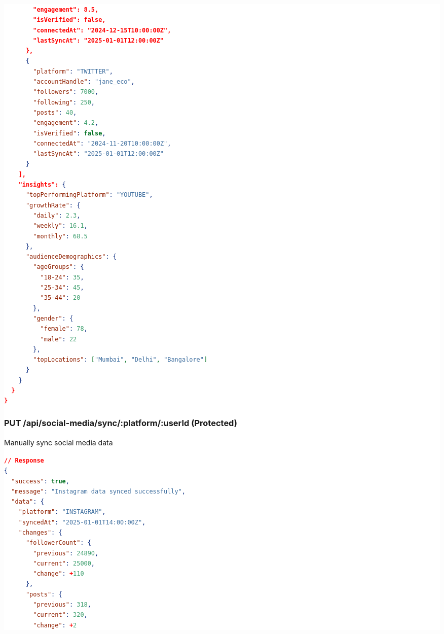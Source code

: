 ```json
        "engagement": 8.5,
        "isVerified": false,
        "connectedAt": "2024-12-15T10:00:00Z",
        "lastSyncAt": "2025-01-01T12:00:00Z"
      },
      {
        "platform": "TWITTER",
        "accountHandle": "jane_eco",
        "followers": 7000,
        "following": 250,
        "posts": 40,
        "engagement": 4.2,
        "isVerified": false,
        "connectedAt": "2024-11-20T10:00:00Z",
        "lastSyncAt": "2025-01-01T12:00:00Z"
      }
    ],
    "insights": {
      "topPerformingPlatform": "YOUTUBE",
      "growthRate": {
        "daily": 2.3,
        "weekly": 16.1,
        "monthly": 68.5
      },
      "audienceDemographics": {
        "ageGroups": {
          "18-24": 35,
          "25-34": 45,
          "35-44": 20
        },
        "gender": {
          "female": 78,
          "male": 22
        },
        "topLocations": ["Mumbai", "Delhi", "Bangalore"]
      }
    }
  }
}
```

### **PUT /api/social-media/sync/:platform/:userId** (Protected)
Manually sync social media data

```json
// Response
{
  "success": true,
  "message": "Instagram data synced successfully",
  "data": {
    "platform": "INSTAGRAM",
    "syncedAt": "2025-01-01T14:00:00Z",
    "changes": {
      "followerCount": {
        "previous": 24890,
        "current": 25000,
        "change": +110
      },
      "posts": {
        "previous": 318,
        "current": 320,
        "change": +2
```